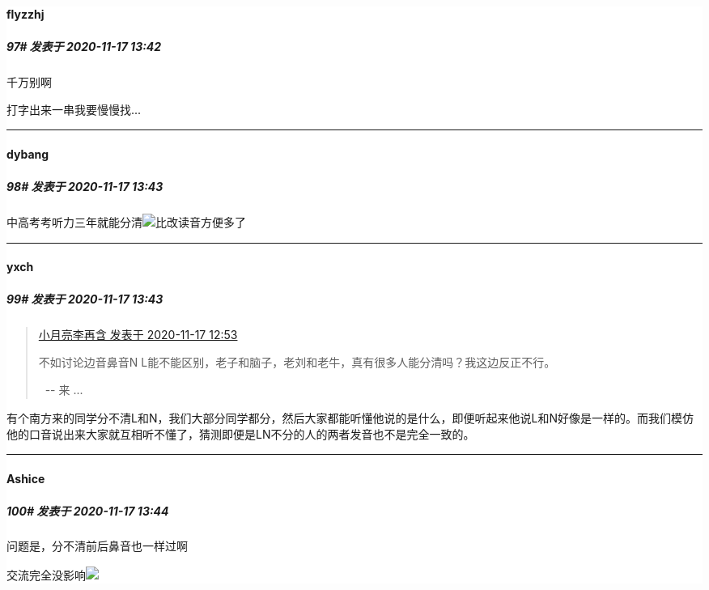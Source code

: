 ####  flyzzhj  
##### 97#       发表于 2020-11-17 13:42




千万别啊

打字出来一串我要慢慢找...







*****

####  dybang  
##### 98#       发表于 2020-11-17 13:43




中高考考听力三年就能分清<img src="https://static.saraba1st.com/image/smiley/face2017/037.png" referrerpolicy="no-referrer">比改读音方便多了







*****

####  yxch  
##### 99#       发表于 2020-11-17 13:43



<blockquote><a href="httphttps://bbs.saraba1st.com/2b/forum.php?mod=redirect&amp;goto=findpost&amp;pid=49421233&amp;ptid=1972714" target="_blank">小月亮李再含 发表于 2020-11-17 12:53</a>

不如讨论边音鼻音N L能不能区别，老子和脑子，老刘和老牛，真有很多人能分清吗？我这边反正不行。


  -- 来 ...</blockquote>
有个南方来的同学分不清L和N，我们大部分同学都分，然后大家都能听懂他说的是什么，即便听起来他说L和N好像是一样的。而我们模仿他的口音说出来大家就互相听不懂了，猜测即便是LN不分的人的两者发音也不是完全一致的。







*****

####  Ashice  
##### 100#       发表于 2020-11-17 13:44




问题是，分不清前后鼻音也一样过啊

交流完全没影响<img src="https://static.saraba1st.com/image/smiley/face2017/067.png" referrerpolicy="no-referrer">
